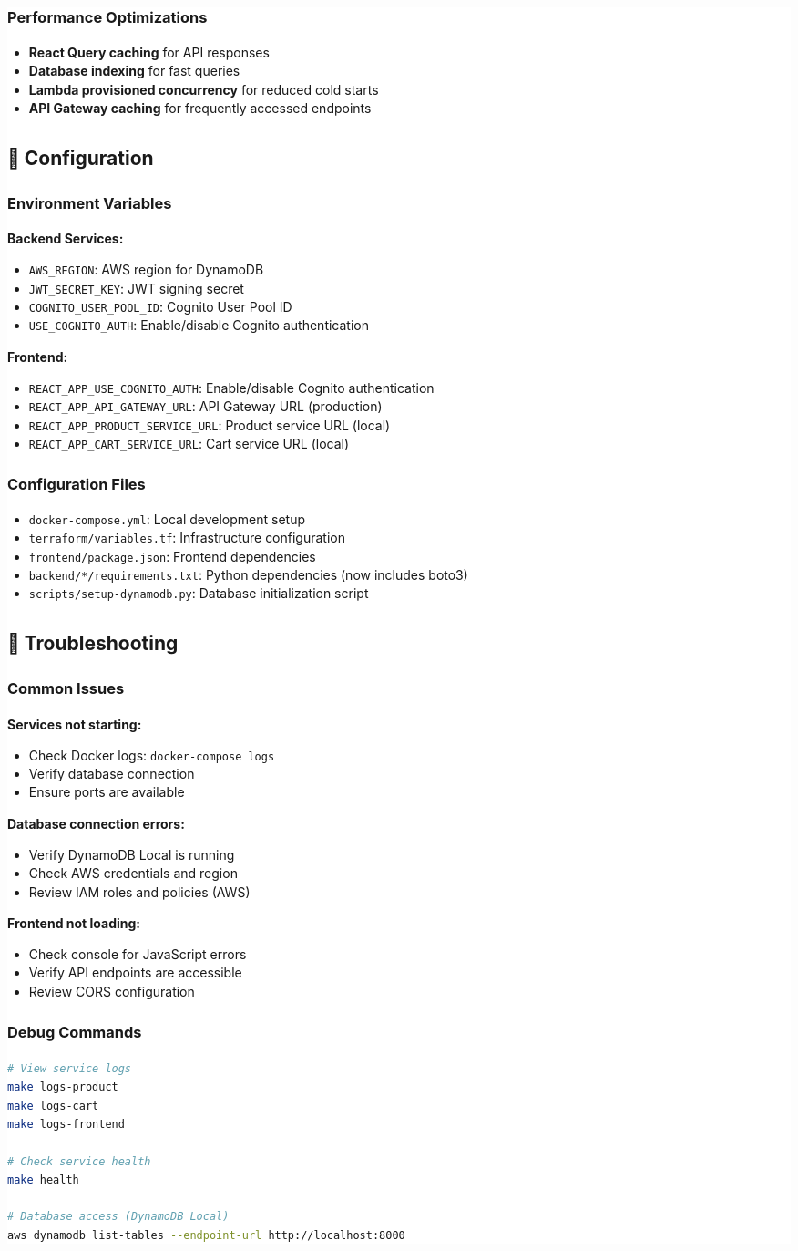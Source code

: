 ### Performance Optimizations
- **React Query caching** for API responses
- **Database indexing** for fast queries
- **Lambda provisioned concurrency** for reduced cold starts
- **API Gateway caching** for frequently accessed endpoints

## 🔧 Configuration

### Environment Variables

**Backend Services:**
- `AWS_REGION`: AWS region for DynamoDB
- `JWT_SECRET_KEY`: JWT signing secret
- `COGNITO_USER_POOL_ID`: Cognito User Pool ID
- `USE_COGNITO_AUTH`: Enable/disable Cognito authentication

**Frontend:**
- `REACT_APP_USE_COGNITO_AUTH`: Enable/disable Cognito authentication
- `REACT_APP_API_GATEWAY_URL`: API Gateway URL (production)
- `REACT_APP_PRODUCT_SERVICE_URL`: Product service URL (local)
- `REACT_APP_CART_SERVICE_URL`: Cart service URL (local)

### Configuration Files
- `docker-compose.yml`: Local development setup
- `terraform/variables.tf`: Infrastructure configuration  
- `frontend/package.json`: Frontend dependencies
- `backend/*/requirements.txt`: Python dependencies (now includes boto3)
- `scripts/setup-dynamodb.py`: Database initialization script

## 🐛 Troubleshooting

### Common Issues

**Services not starting:**
- Check Docker logs: `docker-compose logs`
- Verify database connection
- Ensure ports are available

**Database connection errors:**
- Verify DynamoDB Local is running
- Check AWS credentials and region
- Review IAM roles and policies (AWS)

**Frontend not loading:**
- Check console for JavaScript errors
- Verify API endpoints are accessible
- Review CORS configuration

### Debug Commands

```bash
# View service logs
make logs-product
make logs-cart
make logs-frontend

# Check service health
make health

# Database access (DynamoDB Local)
aws dynamodb list-tables --endpoint-url http://localhost:8000
```
